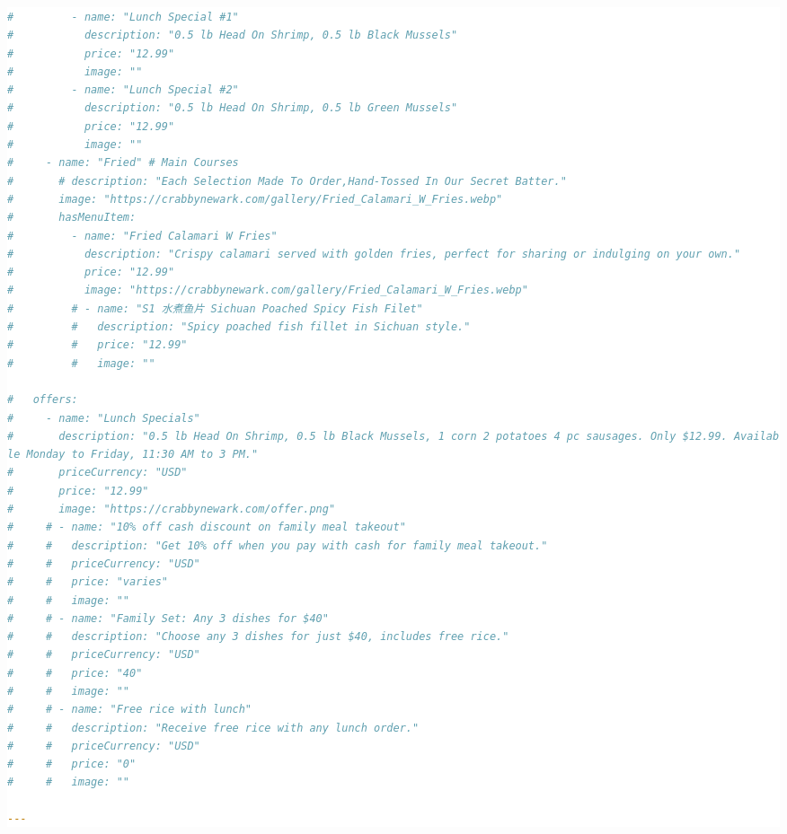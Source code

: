 ```yaml
#         - name: "Lunch Special #1"
#           description: "0.5 lb Head On Shrimp, 0.5 lb Black Mussels"
#           price: "12.99"
#           image: ""
#         - name: "Lunch Special #2"
#           description: "0.5 lb Head On Shrimp, 0.5 lb Green Mussels"
#           price: "12.99"
#           image: ""
#     - name: "Fried" # Main Courses
#       # description: "Each Selection Made To Order,Hand-Tossed In Our Secret Batter."
#       image: "https://crabbynewark.com/gallery/Fried_Calamari_W_Fries.webp"
#       hasMenuItem:
#         - name: "Fried Calamari W Fries"
#           description: "Crispy calamari served with golden fries, perfect for sharing or indulging on your own."
#           price: "12.99"
#           image: "https://crabbynewark.com/gallery/Fried_Calamari_W_Fries.webp"
#         # - name: "S1 水煮鱼片 Sichuan Poached Spicy Fish Filet"
#         #   description: "Spicy poached fish fillet in Sichuan style."
#         #   price: "12.99"
#         #   image: ""
        
#   offers:
#     - name: "Lunch Specials"
#       description: "0.5 lb Head On Shrimp, 0.5 lb Black Mussels, 1 corn 2 potatoes 4 pc sausages. Only $12.99. Available Monday to Friday, 11:30 AM to 3 PM."
#       priceCurrency: "USD"
#       price: "12.99"
#       image: "https://crabbynewark.com/offer.png"
#     # - name: "10% off cash discount on family meal takeout"
#     #   description: "Get 10% off when you pay with cash for family meal takeout."
#     #   priceCurrency: "USD"
#     #   price: "varies"
#     #   image: ""
#     # - name: "Family Set: Any 3 dishes for $40"
#     #   description: "Choose any 3 dishes for just $40, includes free rice."
#     #   priceCurrency: "USD"
#     #   price: "40"
#     #   image: ""
#     # - name: "Free rice with lunch"
#     #   description: "Receive free rice with any lunch order."
#     #   priceCurrency: "USD"
#     #   price: "0"
#     #   image: ""

---
```


